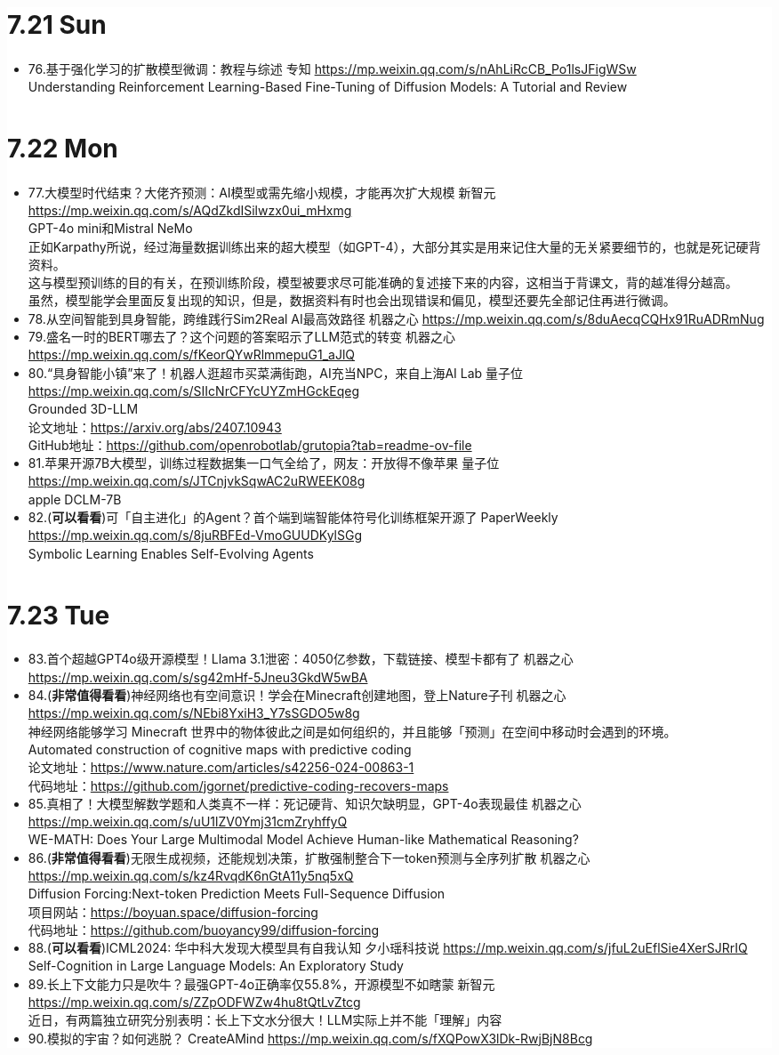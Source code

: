 # 7.21 Sun
* 76.基于强化学习的扩散模型微调：教程与综述  专知  https://mp.weixin.qq.com/s/nAhLiRcCB_Po1lsJFigWSw \
  Understanding Reinforcement Learning-Based Fine-Tuning of Diffusion Models: A Tutorial and Review

# 7.22 Mon
* 77.大模型时代结束？大佬齐预测：AI模型或需先缩小规模，才能再次扩大规模  新智元  https://mp.weixin.qq.com/s/AQdZkdISilwzx0ui_mHxmg \
  GPT-4o mini和Mistral NeMo \
  正如Karpathy所说，经过海量数据训练出来的超大模型（如GPT-4），大部分其实是用来记住大量的无关紧要细节的，也就是死记硬背资料。\
  这与模型预训练的目的有关，在预训练阶段，模型被要求尽可能准确的复述接下来的内容，这相当于背课文，背的越准得分越高。\
  虽然，模型能学会里面反复出现的知识，但是，数据资料有时也会出现错误和偏见，模型还要先全部记住再进行微调。 
* 78.从空间智能到具身智能，跨维践行Sim2Real AI最高效路径  机器之心  https://mp.weixin.qq.com/s/8duAecqCQHx91RuADRmNug 
* 79.盛名一时的BERT哪去了？这个问题的答案昭示了LLM范式的转变  机器之心  https://mp.weixin.qq.com/s/fKeorQYwRlmmepuG1_aJlQ 
* 80.“具身智能小镇”来了！机器人逛超市买菜满街跑，AI充当NPC，来自上海AI Lab  量子位  https://mp.weixin.qq.com/s/SIIcNrCFYcUYZmHGckEqeg \
  Grounded 3D-LLM \
  论文地址：https://arxiv.org/abs/2407.10943 \
  GitHub地址：https://github.com/openrobotlab/grutopia?tab=readme-ov-file
* 81.苹果开源7B大模型，训练过程数据集一口气全给了，网友：开放得不像苹果  量子位  https://mp.weixin.qq.com/s/JTCnjvkSqwAC2uRWEEK08g \
  apple DCLM-7B
* 82.(**可以看看**)可「自主进化」的Agent？首个端到端智能体符号化训练框架开源了  PaperWeekly  https://mp.weixin.qq.com/s/8juRBFEd-VmoGUUDKylSGg \
  Symbolic Learning Enables Self-Evolving Agents

# 7.23 Tue
* 83.首个超越GPT4o级开源模型！Llama 3.1泄密：4050亿参数，下载链接、模型卡都有了  机器之心  https://mp.weixin.qq.com/s/sg42mHf-5Jneu3GkdW5wBA 
* 84.(**非常值得看看**)神经网络也有空间意识！学会在Minecraft创建地图，登上Nature子刊  机器之心  https://mp.weixin.qq.com/s/NEbi8YxiH3_Y7sSGDO5w8g \
  神经网络能够学习 Minecraft 世界中的物体彼此之间是如何组织的，并且能够「预测」在空间中移动时会遇到的环境。\
  Automated construction of cognitive maps with predictive coding \
  论文地址：https://www.nature.com/articles/s42256-024-00863-1 \
  代码地址：https://github.com/jgornet/predictive-coding-recovers-maps
* 85.真相了！大模型解数学题和人类真不一样：死记硬背、知识欠缺明显，GPT-4o表现最佳  机器之心  https://mp.weixin.qq.com/s/uU1lZV0Ymj31cmZryhffyQ \
  WE-MATH: Does Your Large Multimodal Model Achieve Human-like Mathematical Reasoning?
* 86.(**非常值得看看**)无限生成视频，还能规划决策，扩散强制整合下一token预测与全序列扩散  机器之心  https://mp.weixin.qq.com/s/kz4RvqdK6nGtA11y5nq5xQ \
  Diffusion Forcing:Next-token Prediction Meets Full-Sequence Diffusion \
  项目网站：https://boyuan.space/diffusion-forcing \
  代码地址：https://github.com/buoyancy99/diffusion-forcing
* 88.(**可以看看**)ICML2024: 华中科大发现大模型具有自我认知  夕小瑶科技说  https://mp.weixin.qq.com/s/jfuL2uEflSie4XerSJRrIQ \
  Self-Cognition in Large Language Models: An Exploratory Study
* 89.长上下文能力只是吹牛？最强GPT-4o正确率仅55.8%，开源模型不如瞎蒙  新智元  https://mp.weixin.qq.com/s/ZZpODFWZw4hu8tQtLvZtcg \
  近日，有两篇独立研究分别表明：长上下文水分很大！LLM实际上并不能「理解」内容
* 90.模拟的宇宙？如何逃脱？  CreateAMind  https://mp.weixin.qq.com/s/fXQPowX3lDk-RwjBjN8Bcg
